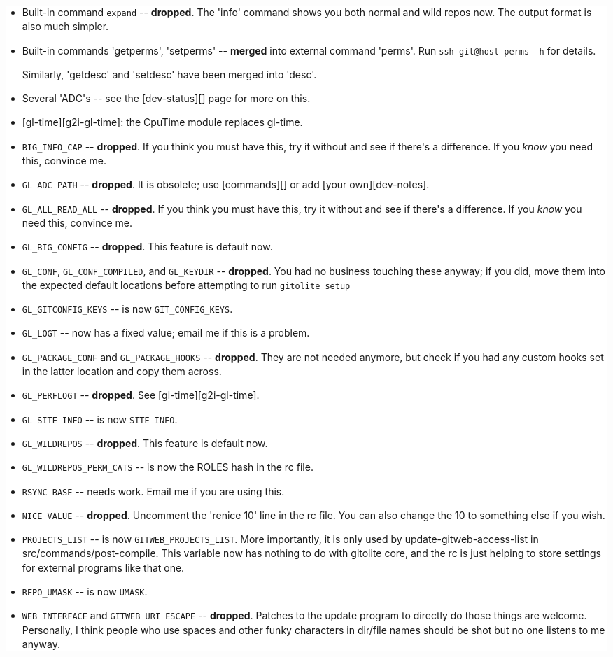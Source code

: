   * Built-in command `expand` -- **dropped**.  The 'info' command shows you
    both normal and wild repos now.  The output format is also much simpler.

  * Built-in commands 'getperms', 'setperms' -- **merged** into external
    command 'perms'.  Run `ssh git@host perms -h` for details.

    Similarly, 'getdesc' and 'setdesc' have been merged into 'desc'.

  * Several 'ADC's -- see the [dev-status][] page for more on this.

  * [gl-time][g2i-gl-time]: the CpuTime module replaces gl-time.

  * `BIG_INFO_CAP` -- **dropped**.  If you think you must have this, try it
    without and see if there's a difference.  If you *know* you need this,
    convince me.

  * `GL_ADC_PATH` -- **dropped**.  It is obsolete; use [commands][] or add
    [your own][dev-notes].

  * `GL_ALL_READ_ALL` -- **dropped**.  If you think you must have this, try it
    without and see if there's a difference.  If you *know* you need this,
    convince me.

  * `GL_BIG_CONFIG` -- **dropped**.  This feature is default now.

  * `GL_CONF`, `GL_CONF_COMPILED`, and `GL_KEYDIR` -- **dropped**.  You had no
    business touching these anyway; if you did, move them into the expected
    default locations before attempting to run `gitolite setup`

  * `GL_GITCONFIG_KEYS` -- is now `GIT_CONFIG_KEYS`.

  * `GL_LOGT` -- now has a fixed value; email me if this is a problem.

  * `GL_PACKAGE_CONF` and `GL_PACKAGE_HOOKS` -- **dropped**.  They are not
    needed anymore, but check if you had any custom hooks set in the latter
    location and copy them across.

  * `GL_PERFLOGT` -- **dropped**.  See [gl-time][g2i-gl-time].

  * `GL_SITE_INFO` -- is now `SITE_INFO`.

  * `GL_WILDREPOS` -- **dropped**.  This feature is default now.

  * `GL_WILDREPOS_PERM_CATS` -- is now the ROLES hash in the rc file.

  * `RSYNC_BASE` -- needs work.  Email me if you are using this.

  * `NICE_VALUE` -- **dropped**.  Uncomment the 'renice 10' line in the rc
    file.  You can also change the 10 to something else if you wish.

  * `PROJECTS_LIST` -- is now `GITWEB_PROJECTS_LIST`.  More importantly, it is
    only used by update-gitweb-access-list in src/commands/post-compile.  This
    variable now has nothing to do with gitolite core, and the rc is just
    helping to store settings for external programs like that one.

  * `REPO_UMASK` -- is now `UMASK`.

  * `WEB_INTERFACE` and `GITWEB_URI_ESCAPE` -- **dropped**.  Patches to the
    update program to directly do those things are welcome.  Personally, I
    think people who use spaces and other funky characters in dir/file names
    should be shot but no one listens to me anyway.
